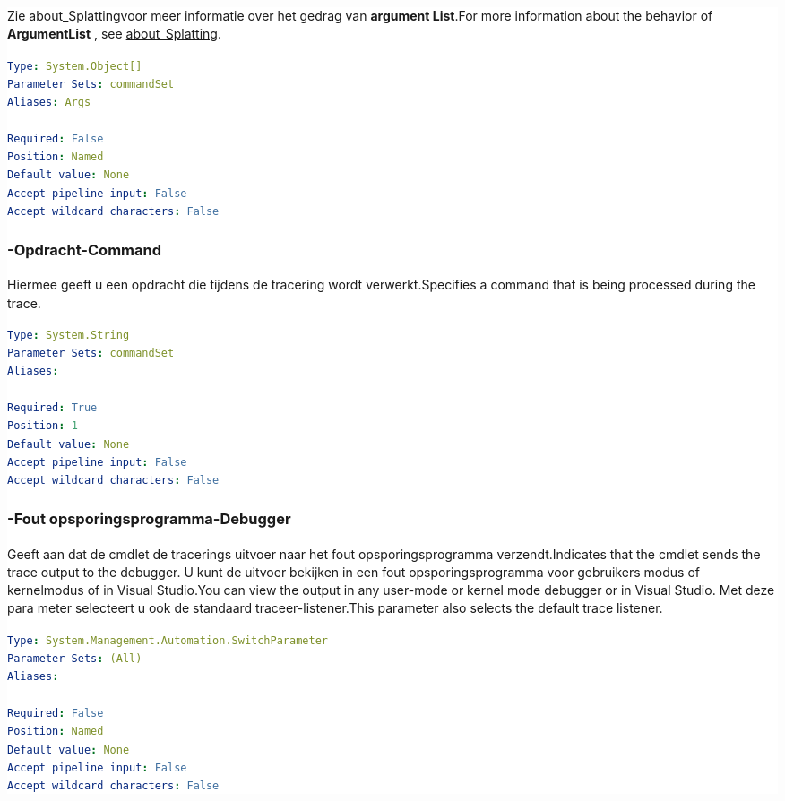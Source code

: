 <span data-ttu-id="93143-133">Zie [about_Splatting](../Microsoft.PowerShell.Core/About/about_Splatting.md#splatting-with-arrays)voor meer informatie over het gedrag van **argument List**.</span><span class="sxs-lookup"><span data-stu-id="93143-133">For more information about the behavior of **ArgumentList** , see [about_Splatting](../Microsoft.PowerShell.Core/About/about_Splatting.md#splatting-with-arrays).</span></span>

```yaml
Type: System.Object[]
Parameter Sets: commandSet
Aliases: Args

Required: False
Position: Named
Default value: None
Accept pipeline input: False
Accept wildcard characters: False
```

### <span data-ttu-id="93143-134">-Opdracht</span><span class="sxs-lookup"><span data-stu-id="93143-134">-Command</span></span>

<span data-ttu-id="93143-135">Hiermee geeft u een opdracht die tijdens de tracering wordt verwerkt.</span><span class="sxs-lookup"><span data-stu-id="93143-135">Specifies a command that is being processed during the trace.</span></span>

```yaml
Type: System.String
Parameter Sets: commandSet
Aliases:

Required: True
Position: 1
Default value: None
Accept pipeline input: False
Accept wildcard characters: False
```

### <span data-ttu-id="93143-136">-Fout opsporingsprogramma</span><span class="sxs-lookup"><span data-stu-id="93143-136">-Debugger</span></span>

<span data-ttu-id="93143-137">Geeft aan dat de cmdlet de tracerings uitvoer naar het fout opsporingsprogramma verzendt.</span><span class="sxs-lookup"><span data-stu-id="93143-137">Indicates that the cmdlet sends the trace output to the debugger.</span></span> <span data-ttu-id="93143-138">U kunt de uitvoer bekijken in een fout opsporingsprogramma voor gebruikers modus of kernelmodus of in Visual Studio.</span><span class="sxs-lookup"><span data-stu-id="93143-138">You can view the output in any user-mode or kernel mode debugger or in Visual Studio.</span></span> <span data-ttu-id="93143-139">Met deze para meter selecteert u ook de standaard traceer-listener.</span><span class="sxs-lookup"><span data-stu-id="93143-139">This parameter also selects the default trace listener.</span></span>

```yaml
Type: System.Management.Automation.SwitchParameter
Parameter Sets: (All)
Aliases:

Required: False
Position: Named
Default value: None
Accept pipeline input: False
Accept wildcard characters: False
```

